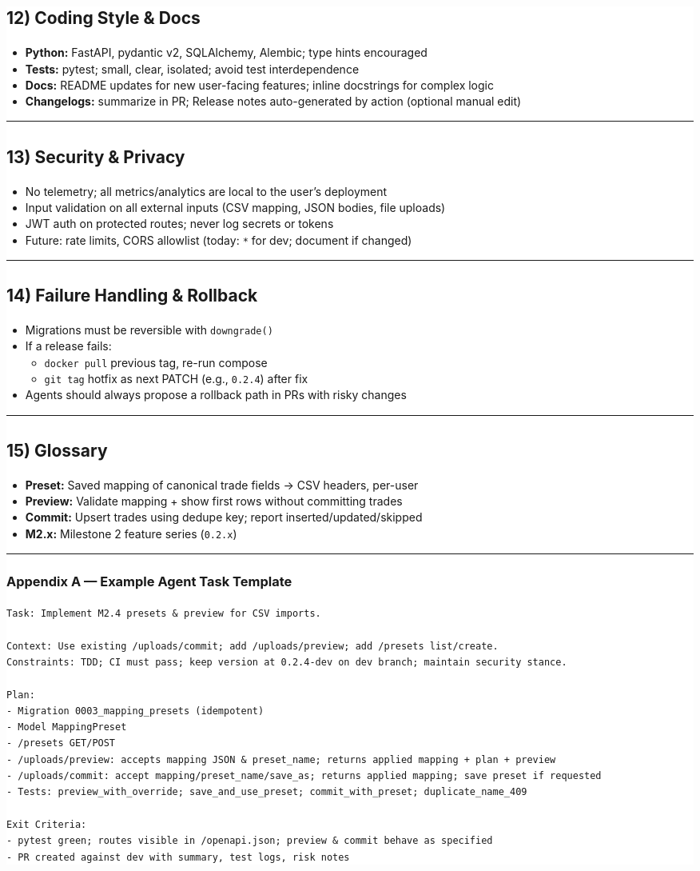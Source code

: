 
## 12) Coding Style & Docs

- **Python:** FastAPI, pydantic v2, SQLAlchemy, Alembic; type hints encouraged  
- **Tests:** pytest; small, clear, isolated; avoid test interdependence  
- **Docs:** README updates for new user-facing features; inline docstrings for complex logic  
- **Changelogs:** summarize in PR; Release notes auto-generated by action (optional manual edit)

---

## 13) Security & Privacy

- No telemetry; all metrics/analytics are local to the user’s deployment
- Input validation on all external inputs (CSV mapping, JSON bodies, file uploads)
- JWT auth on protected routes; never log secrets or tokens
- Future: rate limits, CORS allowlist (today: `*` for dev; document if changed)

---

## 14) Failure Handling & Rollback

- Migrations must be reversible with `downgrade()`  
- If a release fails:  
  - `docker pull` previous tag, re-run compose  
  - `git tag` hotfix as next PATCH (e.g., `0.2.4`) after fix  
- Agents should always propose a rollback path in PRs with risky changes

---

## 15) Glossary

- **Preset:** Saved mapping of canonical trade fields → CSV headers, per-user  
- **Preview:** Validate mapping + show first rows without committing trades  
- **Commit:** Upsert trades using dedupe key; report inserted/updated/skipped  
- **M2.x:** Milestone 2 feature series (`0.2.x`)

---

### Appendix A — Example Agent Task Template

```
Task: Implement M2.4 presets & preview for CSV imports.

Context: Use existing /uploads/commit; add /uploads/preview; add /presets list/create.
Constraints: TDD; CI must pass; keep version at 0.2.4-dev on dev branch; maintain security stance.

Plan:
- Migration 0003_mapping_presets (idempotent)
- Model MappingPreset
- /presets GET/POST
- /uploads/preview: accepts mapping JSON & preset_name; returns applied mapping + plan + preview
- /uploads/commit: accept mapping/preset_name/save_as; returns applied mapping; save preset if requested
- Tests: preview_with_override; save_and_use_preset; commit_with_preset; duplicate_name_409

Exit Criteria:
- pytest green; routes visible in /openapi.json; preview & commit behave as specified
- PR created against dev with summary, test logs, risk notes
```
